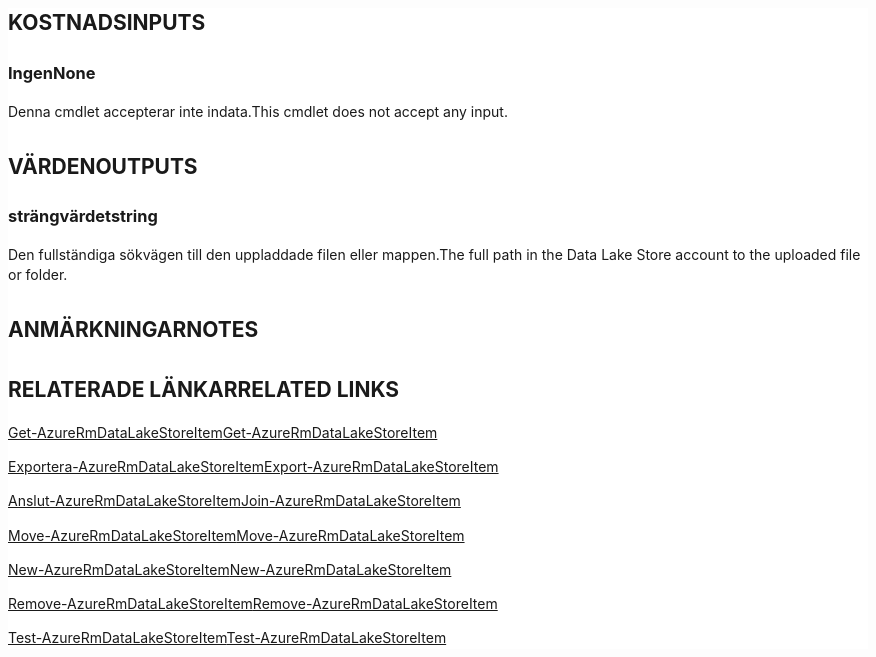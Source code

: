 ## <span data-ttu-id="e7109-152">KOSTNADS</span><span class="sxs-lookup"><span data-stu-id="e7109-152">INPUTS</span></span>

### <span data-ttu-id="e7109-153">Ingen</span><span class="sxs-lookup"><span data-stu-id="e7109-153">None</span></span>
<span data-ttu-id="e7109-154">Denna cmdlet accepterar inte indata.</span><span class="sxs-lookup"><span data-stu-id="e7109-154">This cmdlet does not accept any input.</span></span>

## <span data-ttu-id="e7109-155">VÄRDEN</span><span class="sxs-lookup"><span data-stu-id="e7109-155">OUTPUTS</span></span>

### <span data-ttu-id="e7109-156">strängvärdet</span><span class="sxs-lookup"><span data-stu-id="e7109-156">string</span></span>
<span data-ttu-id="e7109-157">Den fullständiga sökvägen till den uppladdade filen eller mappen.</span><span class="sxs-lookup"><span data-stu-id="e7109-157">The full path in the Data Lake Store account to the uploaded file or folder.</span></span>

## <span data-ttu-id="e7109-158">ANMÄRKNINGAR</span><span class="sxs-lookup"><span data-stu-id="e7109-158">NOTES</span></span>

## <span data-ttu-id="e7109-159">RELATERADE LÄNKAR</span><span class="sxs-lookup"><span data-stu-id="e7109-159">RELATED LINKS</span></span>

[<span data-ttu-id="e7109-160">Get-AzureRmDataLakeStoreItem</span><span class="sxs-lookup"><span data-stu-id="e7109-160">Get-AzureRmDataLakeStoreItem</span></span>](./Get-AzureRmDataLakeStoreItem.md)

[<span data-ttu-id="e7109-161">Exportera-AzureRmDataLakeStoreItem</span><span class="sxs-lookup"><span data-stu-id="e7109-161">Export-AzureRmDataLakeStoreItem</span></span>](./Export-AzureRmDataLakeStoreItem.md)

[<span data-ttu-id="e7109-162">Anslut-AzureRmDataLakeStoreItem</span><span class="sxs-lookup"><span data-stu-id="e7109-162">Join-AzureRmDataLakeStoreItem</span></span>](./Join-AzureRmDataLakeStoreItem.md)

[<span data-ttu-id="e7109-163">Move-AzureRmDataLakeStoreItem</span><span class="sxs-lookup"><span data-stu-id="e7109-163">Move-AzureRmDataLakeStoreItem</span></span>](./Move-AzureRmDataLakeStoreItem.md)

[<span data-ttu-id="e7109-164">New-AzureRmDataLakeStoreItem</span><span class="sxs-lookup"><span data-stu-id="e7109-164">New-AzureRmDataLakeStoreItem</span></span>](./New-AzureRmDataLakeStoreItem.md)

[<span data-ttu-id="e7109-165">Remove-AzureRmDataLakeStoreItem</span><span class="sxs-lookup"><span data-stu-id="e7109-165">Remove-AzureRmDataLakeStoreItem</span></span>](./Remove-AzureRmDataLakeStoreItem.md)

[<span data-ttu-id="e7109-166">Test-AzureRmDataLakeStoreItem</span><span class="sxs-lookup"><span data-stu-id="e7109-166">Test-AzureRmDataLakeStoreItem</span></span>](./Test-AzureRmDataLakeStoreItem.md)


